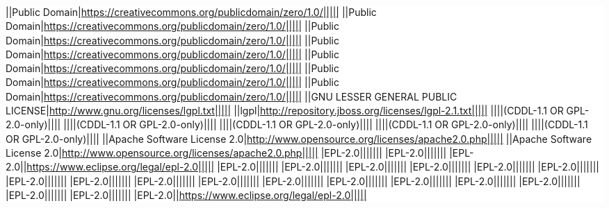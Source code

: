 ||Public Domain|https://creativecommons.org/publicdomain/zero/1.0/|||||
||Public Domain|https://creativecommons.org/publicdomain/zero/1.0/|||||
||Public Domain|https://creativecommons.org/publicdomain/zero/1.0/|||||
||Public Domain|https://creativecommons.org/publicdomain/zero/1.0/|||||
||Public Domain|https://creativecommons.org/publicdomain/zero/1.0/|||||
||Public Domain|https://creativecommons.org/publicdomain/zero/1.0/|||||
||Public Domain|https://creativecommons.org/publicdomain/zero/1.0/|||||
||GNU LESSER GENERAL PUBLIC LICENSE|http://www.gnu.org/licenses/lgpl.txt|||||
||lgpl|http://repository.jboss.org/licenses/lgpl-2.1.txt|||||
||||(CDDL-1.1 OR GPL-2.0-only)||||
||||(CDDL-1.1 OR GPL-2.0-only)||||
||||(CDDL-1.1 OR GPL-2.0-only)||||
||||(CDDL-1.1 OR GPL-2.0-only)||||
||||(CDDL-1.1 OR GPL-2.0-only)||||
||Apache Software License 2.0|http://www.opensource.org/licenses/apache2.0.php|||||
||Apache Software License 2.0|http://www.opensource.org/licenses/apache2.0.php|||||
|EPL-2.0|||||||
|EPL-2.0|||||||
|EPL-2.0||https://www.eclipse.org/legal/epl-2.0|||||
|EPL-2.0|||||||
|EPL-2.0|||||||
|EPL-2.0|||||||
|EPL-2.0|||||||
|EPL-2.0|||||||
|EPL-2.0|||||||
|EPL-2.0|||||||
|EPL-2.0|||||||
|EPL-2.0|||||||
|EPL-2.0|||||||
|EPL-2.0|||||||
|EPL-2.0|||||||
|EPL-2.0|||||||
|EPL-2.0|||||||
|EPL-2.0|||||||
|EPL-2.0|||||||
|EPL-2.0|||||||
|EPL-2.0||https://www.eclipse.org/legal/epl-2.0|||||